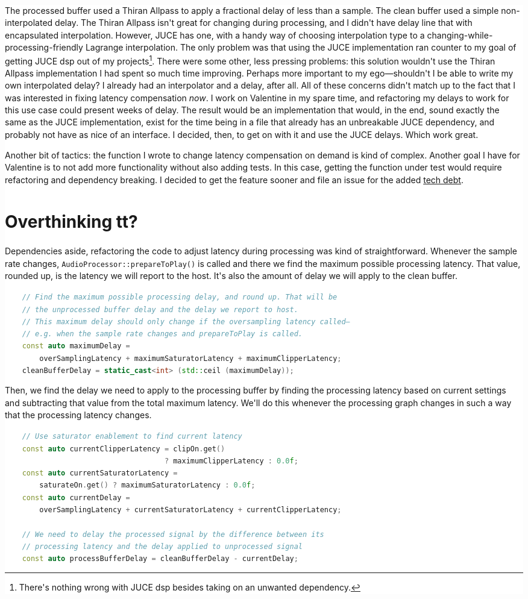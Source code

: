 The processed buffer used a Thiran Allpass to apply a fractional delay of less than a sample. The clean buffer used a simple non-interpolated delay. The Thiran Allpass isn't great for changing during processing, and I didn't have delay line that with encapsulated interpolation. However, JUCE has one, with a handy way of choosing interpolation type to a changing-while-processing-friendly Lagrange interpolation. The only problem was that using the JUCE implementation ran counter to my goal of getting JUCE dsp out of my projects[^1]. There were some other, less pressing problems: this solution wouldn't use the Thiran Allpass implementation I had spent so much time improving. Perhaps more important to my ego—shouldn't I be able to write my own interpolated delay? I already had an interpolator and a delay, after all. All of these concerns didn't match up to the fact that I was interested in fixing latency compensation _now_. I work on Valentine in my spare time, and refactoring my delays to work for this use case could present weeks of delay. The result would be an implementation that would, in the end, sound exactly the same as the JUCE implementation, exist for the time being in a file that already has an unbreakable JUCE dependency, and probably not have as nice of an interface. I decided, then, to get on with it and use the JUCE delays. Which work great.

Another bit of tactics: the function I wrote to change latency compensation on demand is kind of complex. Another goal I have for Valentine is to not add more functionality without also adding tests. In this case, getting the function under test would require refactoring and dependency breaking. I decided to get the feature sooner and file an issue for the added [tech debt](https://github.com/tote-bag-labs/valentine/issues/92).

Overthinking tt?
===============

Dependencies aside, refactoring the code to adjust latency during processing was kind of straightforward. Whenever the sample rate changes, `AudioProcessor::prepareToPlay()` is called and there we find the maximum possible processing latency. That value, rounded up, is the latency we will report to the host. It's also the amount of delay we will apply to the clean buffer.

```cpp
    // Find the maximum possible processing delay, and round up. That will be
    // the unprocessed buffer delay and the delay we report to host.
    // This maximum delay should only change if the oversampling latency called—
    // e.g. when the sample rate changes and prepareToPlay is called.
    const auto maximumDelay =
        overSamplingLatency + maximumSaturatorLatency + maximumClipperLatency;
    cleanBufferDelay = static_cast<int> (std::ceil (maximumDelay));
```

Then, we find the delay we need to apply to the processing buffer by finding the processing latency based on current settings and subtracting that value from the total maximum latency. We'll do this whenever the processing graph changes in such a way that the processing latency changes.

```cpp
    // Use saturator enablement to find current latency
    const auto currentClipperLatency = clipOn.get()
                                     ? maximumClipperLatency : 0.0f;
    const auto currentSaturatorLatency =
        saturateOn.get() ? maximumSaturatorLatency : 0.0f;
    const auto currentDelay =
        overSamplingLatency + currentSaturatorLatency + currentClipperLatency;

    // We need to delay the processed signal by the difference between its
    // processing latency and the delay applied to unprocessed signal
    const auto processBufferDelay = cleanBufferDelay - currentDelay;
```


[^1]: There's nothing wrong with JUCE dsp besides taking on an unwanted dependency. 
[^2]: I learned this when trying an implementation that changed the clean buffer delay if changes to the processing graph would cause the maximum system delay to, when rounded up, change. I then called `AudioProcessor::setLatencySamples(newLatency)` to keep the host up to date. The result caused awful clicks and pops, which I traced to the fact that `prepareToPlay()`, with all the non-realtime safe stuff going on in there, was being called during processing. It turned out that this was because I was calling `setLatencySamples()` during processing. At first I thought "well, how do I report that the total latency changed?". The answer is: don't change the total latency.